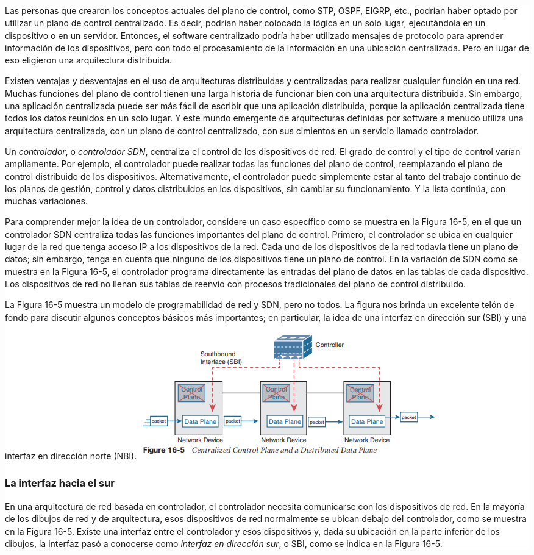 Las personas que crearon los conceptos actuales del plano de control, como STP, OSPF, EIGRP, etc., podrían haber optado por utilizar un plano de control centralizado. Es decir, podrían haber colocado la lógica en un solo lugar, ejecutándola en un dispositivo o en un servidor. Entonces, el software centralizado podría haber utilizado mensajes de protocolo para aprender información de los dispositivos, pero con todo el procesamiento de la información en una ubicación centralizada. Pero en lugar de eso eligieron una arquitectura distribuida.

Existen ventajas y desventajas en el uso de arquitecturas distribuidas y centralizadas para realizar cualquier función en una red. Muchas funciones del plano de control tienen una larga historia de funcionar bien con una arquitectura distribuida. Sin embargo, una aplicación centralizada puede ser más fácil de escribir que una aplicación distribuida, porque la aplicación centralizada tiene todos los datos reunidos en un solo lugar. Y este mundo emergente de arquitecturas definidas por software a menudo utiliza una arquitectura centralizada, con un plano de control centralizado, con sus cimientos en un servicio llamado controlador.

Un _controlador_, o _controlador SDN_, centraliza el control de los dispositivos de red. El grado de control y el tipo de control varían ampliamente. Por ejemplo, el controlador puede realizar todas las funciones del plano de control, reemplazando el plano de control distribuido de los dispositivos. Alternativamente, el controlador puede simplemente estar al tanto del trabajo continuo de los planos de gestión, control y datos distribuidos en los dispositivos, sin cambiar su funcionamiento. Y la lista continúa, con muchas variaciones.

Para comprender mejor la idea de un controlador, considere un caso específico como se muestra en la Figura 16-5, en el que un controlador SDN centraliza todas las funciones importantes del plano de control. Primero, el controlador se ubica en cualquier lugar de la red que tenga acceso IP a los dispositivos de la red. Cada uno de los dispositivos de la red todavía tiene un plano de datos; sin embargo, tenga en cuenta que ninguno de los dispositivos tiene un plano de control. En la variación de SDN como se muestra en la Figura 16-5, el controlador programa directamente las entradas del plano de datos en las tablas de cada dispositivo. Los dispositivos de red no llenan sus tablas de reenvío con procesos tradicionales del plano de control distribuido.

La Figura 16-5 muestra un modelo de programabilidad de red y SDN, pero no todos. La figura nos brinda un excelente telón de fondo para discutir algunos conceptos básicos más importantes; en particular, la idea de una interfaz en dirección sur (SBI) y una interfaz en dirección norte (NBI).
![](img/16.5.png)
### La interfaz hacia el sur
En una arquitectura de red basada en controlador, el controlador necesita comunicarse con los dispositivos de red. En la mayoría de los dibujos de red y de arquitectura, esos dispositivos de red normalmente se ubican debajo del controlador, como se muestra en la Figura 16-5. Existe una interfaz entre el controlador y esos dispositivos y, dada su ubicación en la parte inferior de los dibujos, la interfaz pasó a conocerse como _interfaz en dirección sur_, o SBI, como se indica en la Figura 16-5.
